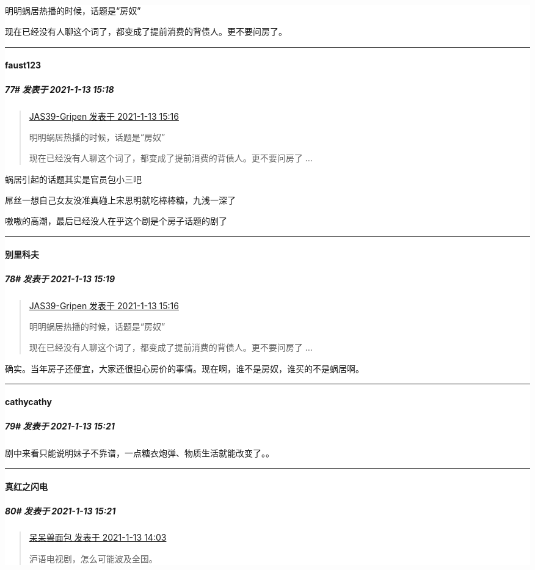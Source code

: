 
明明蜗居热播的时候，话题是“房奴”


现在已经没有人聊这个词了，都变成了提前消费的背债人。更不要问房了。


-----

####  faust123  
##### 77#       发表于 2021-1-13 15:18


<blockquote><a href="httphttps://bbs.saraba1st.com/2b/forum.php?mod=redirect&amp;goto=findpost&amp;pid=50022806&amp;ptid=1982600" target="_blank">JAS39-Gripen 发表于 2021-1-13 15:16</a>

明明蜗居热播的时候，话题是“房奴”


现在已经没有人聊这个词了，都变成了提前消费的背债人。更不要问房了 ...</blockquote>
蜗居引起的话题其实是官员包小三吧

屌丝一想自己女友没准真碰上宋思明就吃棒棒糖，九浅一深了

嗷嗷的高潮，最后已经没人在乎这个剧是个房子话题的剧了


-----

####  别里科夫  
##### 78#       发表于 2021-1-13 15:19


<blockquote><a href="httphttps://bbs.saraba1st.com/2b/forum.php?mod=redirect&amp;goto=findpost&amp;pid=50022806&amp;ptid=1982600" target="_blank">JAS39-Gripen 发表于 2021-1-13 15:16</a>

明明蜗居热播的时候，话题是“房奴”


现在已经没有人聊这个词了，都变成了提前消费的背债人。更不要问房了 ...</blockquote>
确实。当年房子还便宜，大家还很担心房价的事情。现在啊，谁不是房奴，谁买的不是蜗居啊。


-----

####  cathycathy  
##### 79#       发表于 2021-1-13 15:21


剧中来看只能说明妹子不靠谱，一点糖衣炮弹、物质生活就能改变了。。


-----

####  真红之闪电  
##### 80#       发表于 2021-1-13 15:21


<blockquote><a href="httphttps://bbs.saraba1st.com/2b/forum.php?mod=redirect&amp;goto=findpost&amp;pid=50022038&amp;ptid=1982600" target="_blank">呆呆兽面包 发表于 2021-1-13 14:03</a>

沪语电视剧，怎么可能波及全国。
